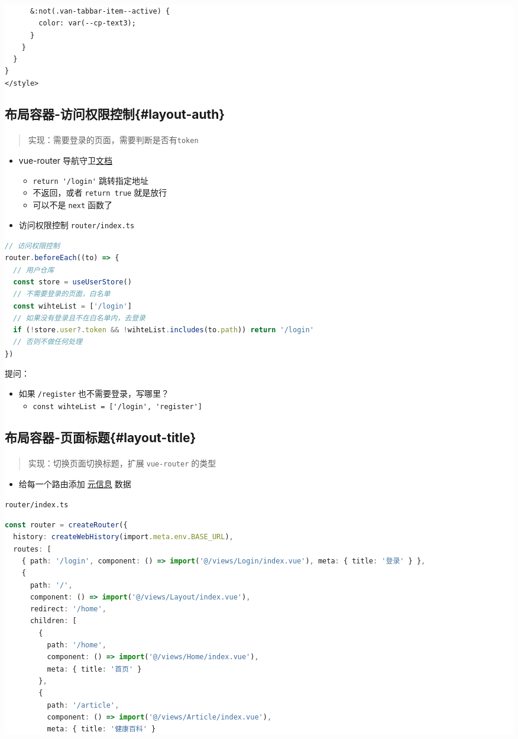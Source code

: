 ```vue
      &:not(.van-tabbar-item--active) {
        color: var(--cp-text3);
      }
    }
  }
}
</style>
```


## 布局容器-访问权限控制{#layout-auth}

> 实现：需要登录的页面，需要判断是否有`token`

- vue-router 导航守卫[文档](https://router.vuejs.org/zh/guide/advanced/navigation-guards.html#%E5%85%A8%E5%B1%80%E5%89%8D%E7%BD%AE%E5%AE%88%E5%8D%AB)
  + `return '/login'` 跳转指定地址
  + 不返回，或者 `return true` 就是放行
  + 可以不是 `next` 函数了 

- 访问权限控制 `router/index.ts`

```ts
// 访问权限控制
router.beforeEach((to) => {
  // 用户仓库
  const store = useUserStore()
  // 不需要登录的页面，白名单
  const wihteList = ['/login']
  // 如果没有登录且不在白名单内，去登录
  if (!store.user?.token && !wihteList.includes(to.path)) return '/login'
  // 否则不做任何处理
})
```

提问：
- 如果 `/register` 也不需要登录，写哪里？
  - `const wihteList = ['/login', 'register']`


## 布局容器-页面标题{#layout-title}
> 实现：切换页面切换标题，扩展 `vue-router` 的类型

- 给每一个路由添加 [元信息](https://router.vuejs.org/zh/guide/advanced/meta.html#%E8%B7%AF%E7%94%B1%E5%85%83%E4%BF%A1%E6%81%AF) 数据

`router/index.ts`

```ts
const router = createRouter({
  history: createWebHistory(import.meta.env.BASE_URL),
  routes: [
    { path: '/login', component: () => import('@/views/Login/index.vue'), meta: { title: '登录' } },
    {
      path: '/',
      component: () => import('@/views/Layout/index.vue'),
      redirect: '/home',
      children: [
        {
          path: '/home',
          component: () => import('@/views/Home/index.vue'),
          meta: { title: '首页' }
        },
        {
          path: '/article',
          component: () => import('@/views/Article/index.vue'),
          meta: { title: '健康百科' }
```
